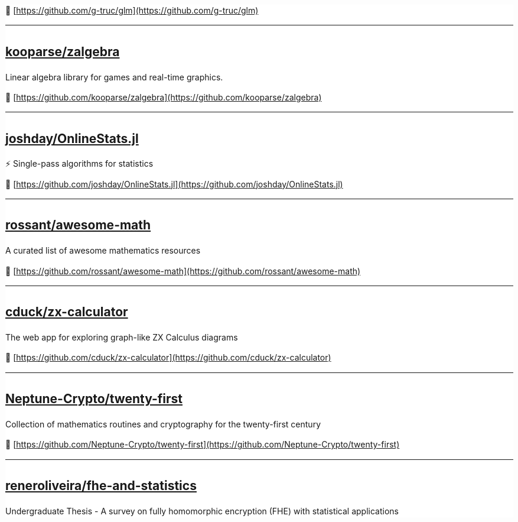 🔗 [https://github.com/g-truc/glm](https://github.com/g-truc/glm)

---

## [kooparse/zalgebra](https://github.com/kooparse/zalgebra)

Linear algebra library for games and real-time graphics.

🔗 [https://github.com/kooparse/zalgebra](https://github.com/kooparse/zalgebra)

---

## [joshday/OnlineStats.jl](https://github.com/joshday/OnlineStats.jl)

⚡ Single-pass algorithms for statistics

🔗 [https://github.com/joshday/OnlineStats.jl](https://github.com/joshday/OnlineStats.jl)

---

## [rossant/awesome-math](https://github.com/rossant/awesome-math)

A curated list of awesome mathematics resources

🔗 [https://github.com/rossant/awesome-math](https://github.com/rossant/awesome-math)

---

## [cduck/zx-calculator](https://github.com/cduck/zx-calculator)

The web app for exploring graph-like ZX Calculus diagrams

🔗 [https://github.com/cduck/zx-calculator](https://github.com/cduck/zx-calculator)

---

## [Neptune-Crypto/twenty-first](https://github.com/Neptune-Crypto/twenty-first)

Collection of mathematics routines and cryptography for the twenty-first century

🔗 [https://github.com/Neptune-Crypto/twenty-first](https://github.com/Neptune-Crypto/twenty-first)

---

## [reneroliveira/fhe-and-statistics](https://github.com/reneroliveira/fhe-and-statistics)

Undergraduate Thesis - A survey on fully homomorphic encryption (FHE) with statistical applications
